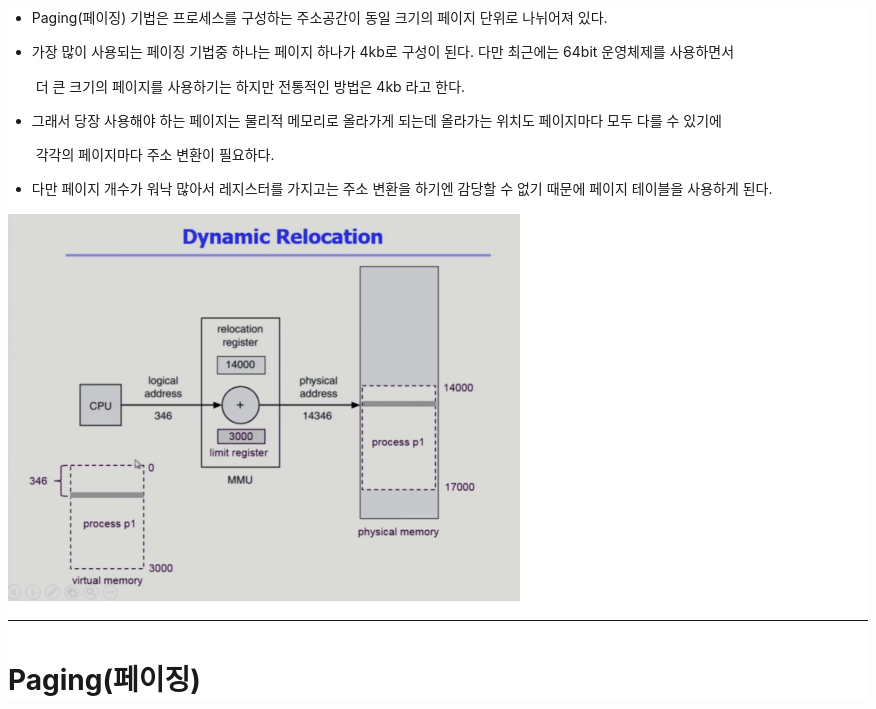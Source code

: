 - Paging(페이징) 기법은 프로세스를 구성하는 주소공간이 동일 크기의 페이지 단위로 나뉘어져 있다.

- 가장 많이 사용되는 페이징 기법중 하나는 페이지 하나가 4kb로 구성이 된다. 다만 최근에는 64bit 운영체제를 사용하면서 

  ​	더 큰 크기의 페이지를 사용하기는 하지만 전통적인 방법은 4kb 라고 한다.

- 그래서 당장 사용해야 하는 페이지는 물리적 메모리로 올라가게 되는데 올라가는 위치도 페이지마다 모두 다를 수 있기에 

  ​	각각의 페이지마다 주소 변환이 필요하다.

- 다만 페이지 개수가 워낙 많아서 레지스터를 가지고는 주소 변환을 하기엔 감당할 수 없기 때문에 페이지 테이블을 사용하게 된다.  

<img src="Noncontiguous_allocation.assets/image-20220911154658798.png" alt="image-20220911154658798" style="zoom:50%;" />

---



# Paging(페이징)

 
